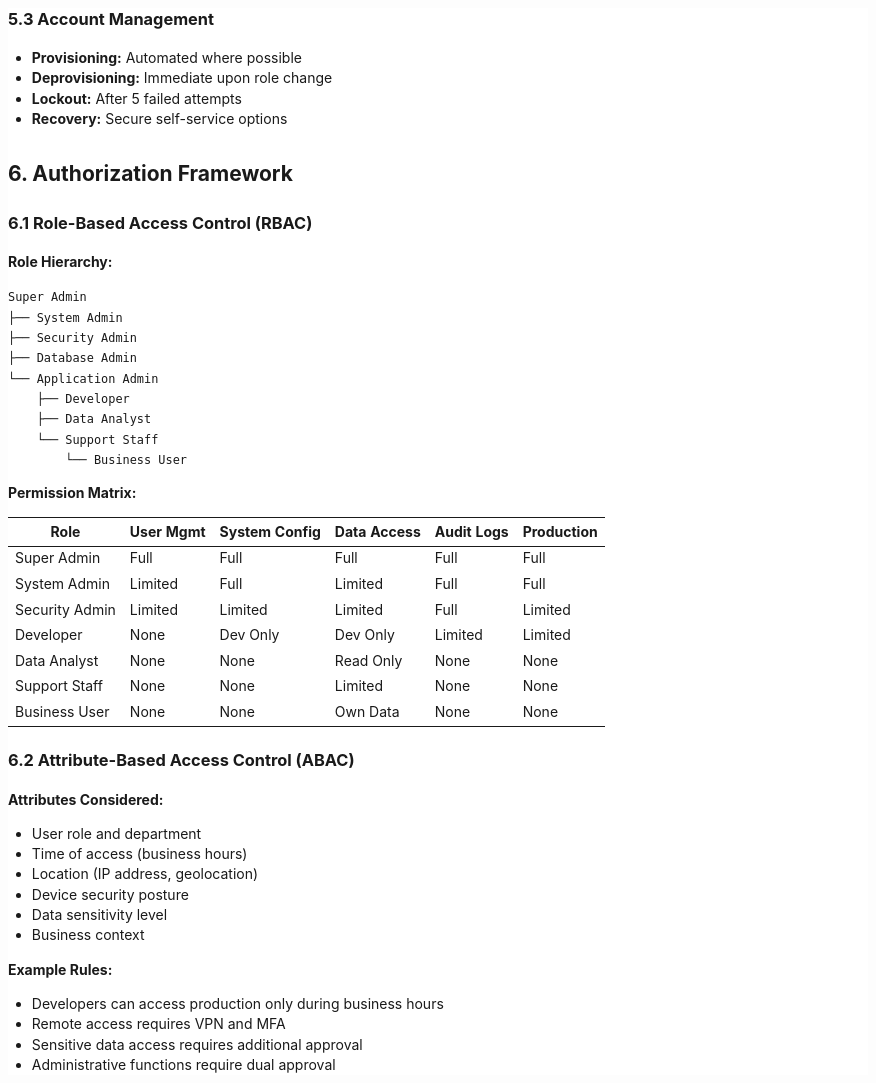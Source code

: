 ### 5.3 Account Management
- **Provisioning:** Automated where possible
- **Deprovisioning:** Immediate upon role change
- **Lockout:** After 5 failed attempts
- **Recovery:** Secure self-service options

## 6. Authorization Framework

### 6.1 Role-Based Access Control (RBAC)

**Role Hierarchy:**
```
Super Admin
├── System Admin
├── Security Admin
├── Database Admin
└── Application Admin
    ├── Developer
    ├── Data Analyst
    └── Support Staff
        └── Business User
```

**Permission Matrix:**

| Role | User Mgmt | System Config | Data Access | Audit Logs | Production |
|------|-----------|---------------|-------------|------------|------------|
| Super Admin | Full | Full | Full | Full | Full |
| System Admin | Limited | Full | Limited | Full | Full |
| Security Admin | Limited | Limited | Limited | Full | Limited |
| Developer | None | Dev Only | Dev Only | Limited | Limited |
| Data Analyst | None | None | Read Only | None | None |
| Support Staff | None | None | Limited | None | None |
| Business User | None | None | Own Data | None | None |

### 6.2 Attribute-Based Access Control (ABAC)

**Attributes Considered:**
- User role and department
- Time of access (business hours)
- Location (IP address, geolocation)
- Device security posture
- Data sensitivity level
- Business context

**Example Rules:**
- Developers can access production only during business hours
- Remote access requires VPN and MFA
- Sensitive data access requires additional approval
- Administrative functions require dual approval
